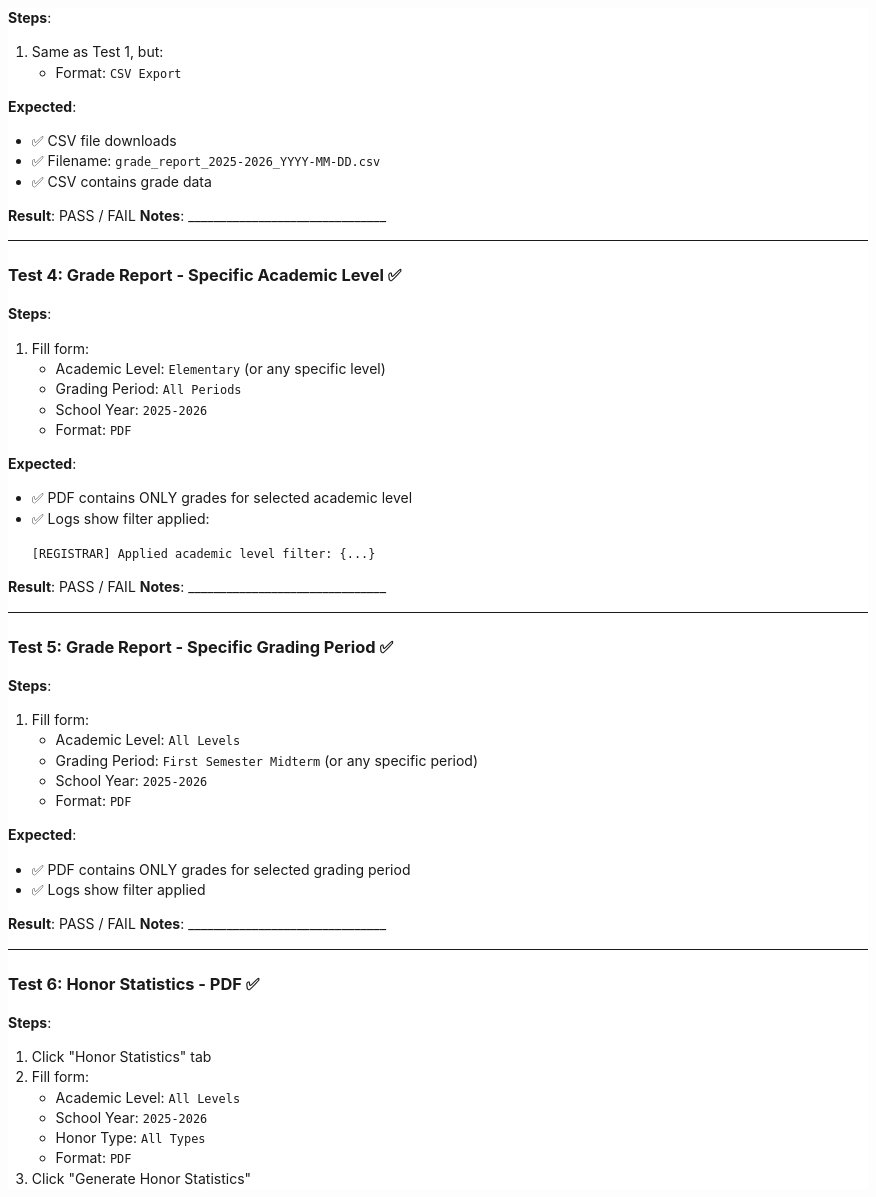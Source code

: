 **Steps**:
1. Same as Test 1, but:
   - Format: `CSV Export`

**Expected**:
- ✅ CSV file downloads
- ✅ Filename: `grade_report_2025-2026_YYYY-MM-DD.csv`
- ✅ CSV contains grade data

**Result**: PASS / FAIL
**Notes**: _______________________________

---

### Test 4: Grade Report - Specific Academic Level ✅

**Steps**:
1. Fill form:
   - Academic Level: `Elementary` (or any specific level)
   - Grading Period: `All Periods`
   - School Year: `2025-2026`
   - Format: `PDF`

**Expected**:
- ✅ PDF contains ONLY grades for selected academic level
- ✅ Logs show filter applied:
  ```
  [REGISTRAR] Applied academic level filter: {...}
  ```

**Result**: PASS / FAIL
**Notes**: _______________________________

---

### Test 5: Grade Report - Specific Grading Period ✅

**Steps**:
1. Fill form:
   - Academic Level: `All Levels`
   - Grading Period: `First Semester Midterm` (or any specific period)
   - School Year: `2025-2026`
   - Format: `PDF`

**Expected**:
- ✅ PDF contains ONLY grades for selected grading period
- ✅ Logs show filter applied

**Result**: PASS / FAIL
**Notes**: _______________________________

---

### Test 6: Honor Statistics - PDF ✅

**Steps**:
1. Click "Honor Statistics" tab
2. Fill form:
   - Academic Level: `All Levels`
   - School Year: `2025-2026`
   - Honor Type: `All Types`
   - Format: `PDF`
3. Click "Generate Honor Statistics"

